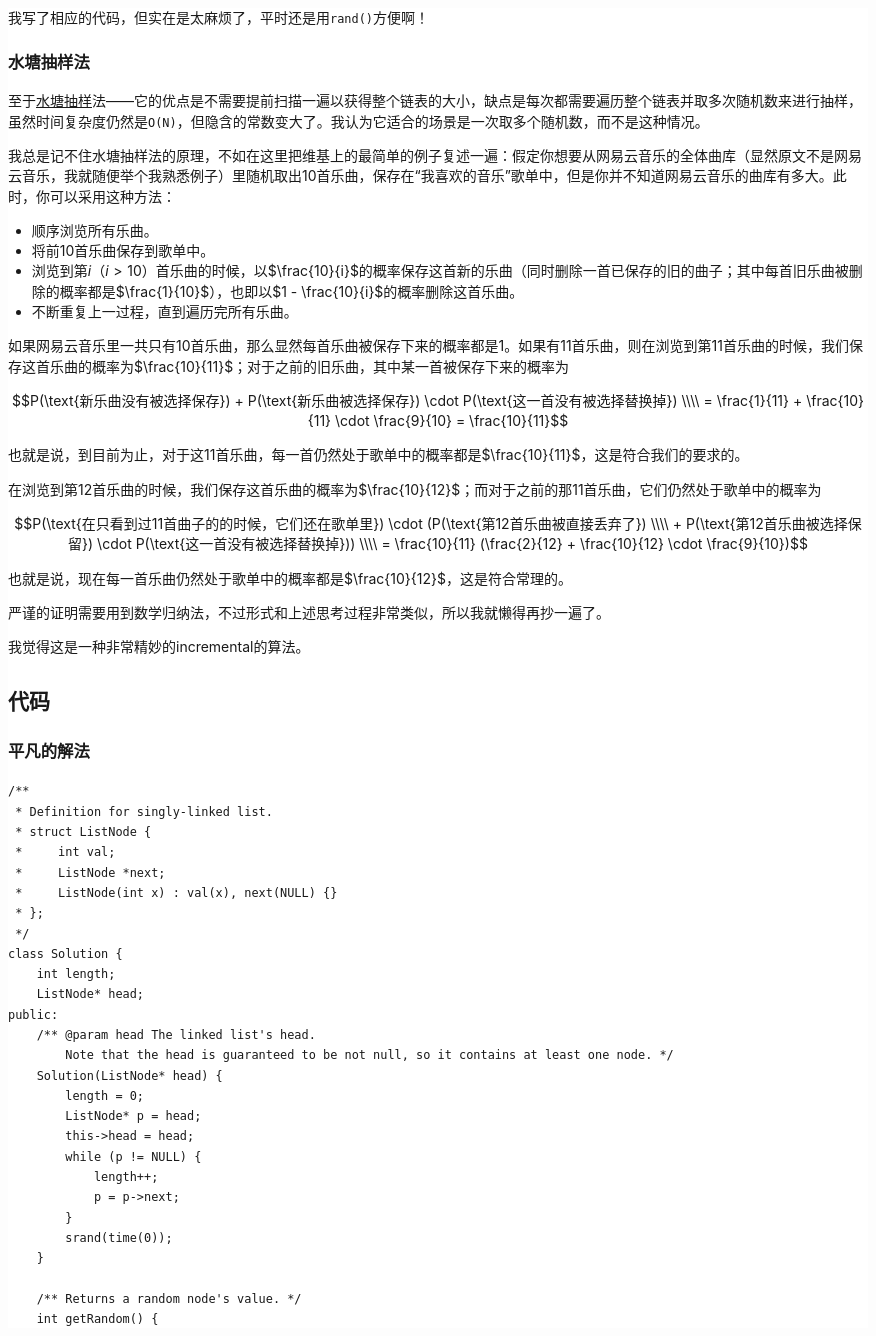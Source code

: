 我写了相应的代码，但实在是太麻烦了，平时还是用`rand()`方便啊！

### 水塘抽样法

至于[水塘抽样](https://en.wikipedia.org/wiki/Reservoir_sampling)法——它的优点是不需要提前扫描一遍以获得整个链表的大小，缺点是每次都需要遍历整个链表并取多次随机数来进行抽样，虽然时间复杂度仍然是`O(N)`，但隐含的常数变大了。我认为它适合的场景是一次取多个随机数，而不是这种情况。

我总是记不住水塘抽样法的原理，不如在这里把维基上的最简单的例子复述一遍：假定你想要从网易云音乐的全体曲库（显然原文不是网易云音乐，我就随便举个我熟悉例子）里随机取出10首乐曲，保存在“我喜欢的音乐”歌单中，但是你并不知道网易云音乐的曲库有多大。此时，你可以采用这种方法：

* 顺序浏览所有乐曲。
* 将前10首乐曲保存到歌单中。
* 浏览到第$i$（$i > 10$）首乐曲的时候，以$\frac{10}{i}$的概率保存这首新的乐曲（同时删除一首已保存的旧的曲子；其中每首旧乐曲被删除的概率都是$\frac{1}{10}$），也即以$1 - \frac{10}{i}$的概率删除这首乐曲。
* 不断重复上一过程，直到遍历完所有乐曲。

如果网易云音乐里一共只有10首乐曲，那么显然每首乐曲被保存下来的概率都是1。如果有11首乐曲，则在浏览到第11首乐曲的时候，我们保存这首乐曲的概率为$\frac{10}{11}$；对于之前的旧乐曲，其中某一首被保存下来的概率为

$$P(\text{新乐曲没有被选择保存}) + P(\text{新乐曲被选择保存}) \cdot P(\text{这一首没有被选择替换掉}) \\\\
= \frac{1}{11} + \frac{10}{11} \cdot \frac{9}{10} = \frac{10}{11}$$

也就是说，到目前为止，对于这11首乐曲，每一首仍然处于歌单中的概率都是$\frac{10}{11}$，这是符合我们的要求的。

在浏览到第12首乐曲的时候，我们保存这首乐曲的概率为$\frac{10}{12}$；而对于之前的那11首乐曲，它们仍然处于歌单中的概率为

$$P(\text{在只看到过11首曲子的的时候，它们还在歌单里}) \cdot (P(\text{第12首乐曲被直接丢弃了}) \\\\ + P(\text{第12首乐曲被选择保留}) \cdot P(\text{这一首没有被选择替换掉})) \\\\
= \frac{10}{11} (\frac{2}{12} + \frac{10}{12} \cdot \frac{9}{10})$$

也就是说，现在每一首乐曲仍然处于歌单中的概率都是$\frac{10}{12}$，这是符合常理的。

严谨的证明需要用到数学归纳法，不过形式和上述思考过程非常类似，所以我就懒得再抄一遍了。

我觉得这是一种非常精妙的incremental的算法。

## 代码

### 平凡的解法

```
/**
 * Definition for singly-linked list.
 * struct ListNode {
 *     int val;
 *     ListNode *next;
 *     ListNode(int x) : val(x), next(NULL) {}
 * };
 */
class Solution {
    int length;
    ListNode* head;
public:
    /** @param head The linked list's head.
        Note that the head is guaranteed to be not null, so it contains at least one node. */
    Solution(ListNode* head) {
        length = 0;
        ListNode* p = head;
        this->head = head;
        while (p != NULL) {
            length++;
            p = p->next;
        }
        srand(time(0));
    }

    /** Returns a random node's value. */
    int getRandom() {
```